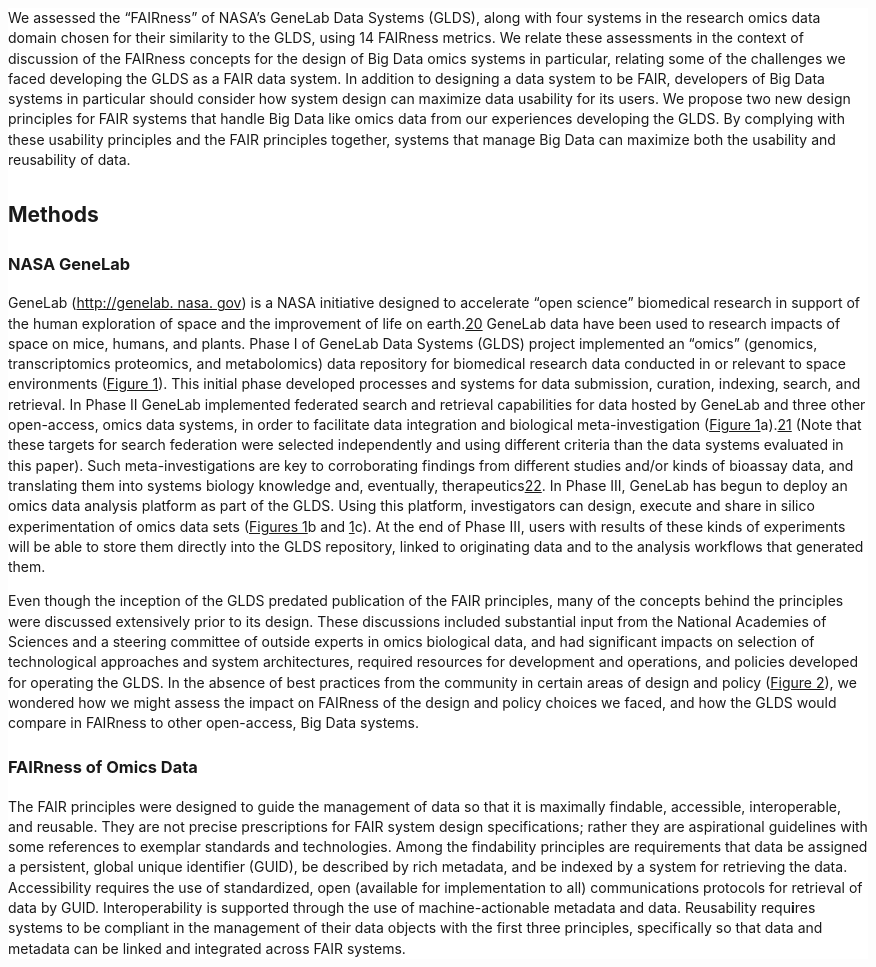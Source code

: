 We assessed the “FAIRness” of NASA’s GeneLab Data Systems (GLDS), along with four systems in the research omics data domain chosen for their similarity to the GLDS, using 14 FAIRness metrics. We relate these assessments in the context of discussion of the FAIRness concepts for the design of Big Data omics systems in particular, relating some of the challenges we faced developing the GLDS as a FAIR data system. In addition to designing a data system to be FAIR, developers of Big Data systems in particular should consider how system design can maximize data usability for its users. We propose two new design principles for FAIR systems that handle Big Data like omics data from our experiences developing the GLDS. By complying with these usability principles and the FAIR principles together, systems that manage Big Data can maximize both the usability and reusability of data.

## Methods

### NASA GeneLab

GeneLab ([http://genelab. nasa. gov](http://genelab.nasa.gov/)) is a NASA initiative designed to accelerate “open science” biomedical research in support of the human exploration of space and the improvement of life on earth.[20](#r20-2975810) GeneLab data have been used to research impacts of space on mice, humans, and plants. Phase I of GeneLab Data Systems (GLDS) project implemented an “omics” (genomics, transcriptomics proteomics, and metabolomics) data repository for biomedical research data conducted in or relevant to space environments ([Figure 1](#f1-2975810)). This initial phase developed processes and systems for data submission, curation, indexing, search, and retrieval. In Phase II GeneLab implemented federated search and retrieval capabilities for data hosted by GeneLab and three other open-access, omics data systems, in order to facilitate data integration and biological meta-investigation ([Figure 1](#f1-2975810)a).[21](#r21-2975810) (Note that these targets for search federation were selected independently and using different criteria than the data systems evaluated in this paper). Such meta-investigations are key to corroborating findings from different studies and/or kinds of bioassay data, and translating them into systems biology knowledge and, eventually, therapeutics[22](#r22-2975810). In Phase III, GeneLab has begun to deploy an omics data analysis platform as part of the GLDS. Using this platform, investigators can design, execute and share in silico experimentation of omics data sets ([Figures 1](#f1-2975810)b and [1](#f1-2975810)c). At the end of Phase III, users with results of these kinds of experiments will be able to store them directly into the GLDS repository, linked to originating data and to the analysis workflows that generated them.

Even though the inception of the GLDS predated publication of the FAIR principles, many of the concepts behind the principles were discussed extensively prior to its design. These discussions included substantial input from the National Academies of Sciences and a steering committee of outside experts in omics biological data, and had significant impacts on selection of technological approaches and system architectures, required resources for development and operations, and policies developed for operating the GLDS. In the absence of best practices from the community in certain areas of design and policy ([Figure 2](#f2-2975810)), we wondered how we might assess the impact on FAIRness of the design and policy choices we faced, and how the GLDS would compare in FAIRness to other open-access, Big Data systems.

### FAIRness of Omics Data

The FAIR principles were designed to guide the management of data so that it is maximally findable, accessible, interoperable, and reusable. They are not precise prescriptions for FAIR system design specifications; rather they are aspirational guidelines with some references to exemplar standards and technologies. Among the findability principles are requirements that data be assigned a persistent, global unique identifier (GUID), be described by rich metadata, and be indexed by a system for retrieving the data. Accessibility requires the use of standardized, open (available for implementation to all) communications protocols for retrieval of data by GUID. Interoperability is supported through the use of machine-actionable metadata and data. Reusability requ**i**res systems to be compliant in the management of their data objects with the first three principles, specifically so that data and metadata can be linked and integrated across FAIR systems.
